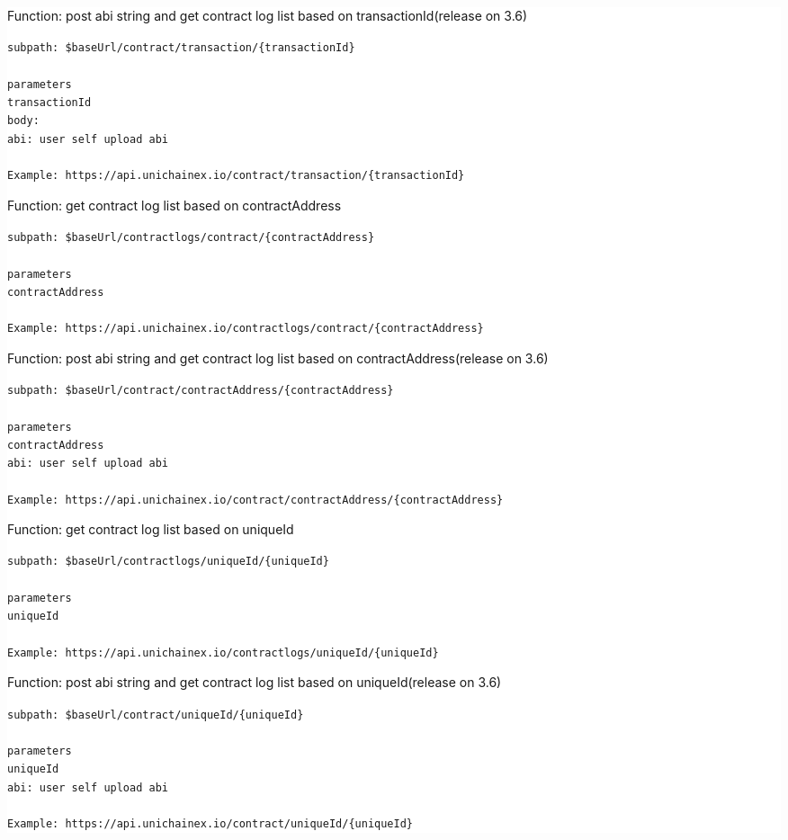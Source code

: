 ```
```
Function: post abi string and get contract log list based on transactionId(release on 3.6)
```
subpath: $baseUrl/contract/transaction/{transactionId}

parameters   
transactionId
body:
abi: user self upload abi

Example: https://api.unichainex.io/contract/transaction/{transactionId}
```
Function: get contract log list based on contractAddress
```
subpath: $baseUrl/contractlogs/contract/{contractAddress}

parameters   
contractAddress

Example: https://api.unichainex.io/contractlogs/contract/{contractAddress}
```
Function: post abi string and get contract log list based on contractAddress(release on 3.6)
```
subpath: $baseUrl/contract/contractAddress/{contractAddress}

parameters   
contractAddress
abi: user self upload abi

Example: https://api.unichainex.io/contract/contractAddress/{contractAddress}
```
Function: get contract log list based on uniqueId
```
subpath: $baseUrl/contractlogs/uniqueId/{uniqueId}

parameters   
uniqueId

Example: https://api.unichainex.io/contractlogs/uniqueId/{uniqueId}
```
Function: post abi string and get contract log list based on uniqueId(release on 3.6)
```
subpath: $baseUrl/contract/uniqueId/{uniqueId}

parameters   
uniqueId
abi: user self upload abi

Example: https://api.unichainex.io/contract/uniqueId/{uniqueId}
```
